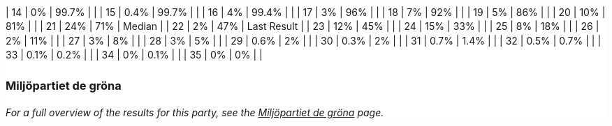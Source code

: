 | 14 | 0% | 99.7% |  |
| 15 | 0.4% | 99.7% |  |
| 16 | 4% | 99.4% |  |
| 17 | 3% | 96% |  |
| 18 | 7% | 92% |  |
| 19 | 5% | 86% |  |
| 20 | 10% | 81% |  |
| 21 | 24% | 71% | Median |
| 22 | 2% | 47% | Last Result |
| 23 | 12% | 45% |  |
| 24 | 15% | 33% |  |
| 25 | 8% | 18% |  |
| 26 | 2% | 11% |  |
| 27 | 3% | 8% |  |
| 28 | 3% | 5% |  |
| 29 | 0.6% | 2% |  |
| 30 | 0.3% | 2% |  |
| 31 | 0.7% | 1.4% |  |
| 32 | 0.5% | 0.7% |  |
| 33 | 0.1% | 0.2% |  |
| 34 | 0% | 0.1% |  |
| 35 | 0% | 0% |  |

### Miljöpartiet de gröna

*For a full overview of the results for this party, see the [Miljöpartiet de gröna](party-miljöpartietdegröna.html) page.*
